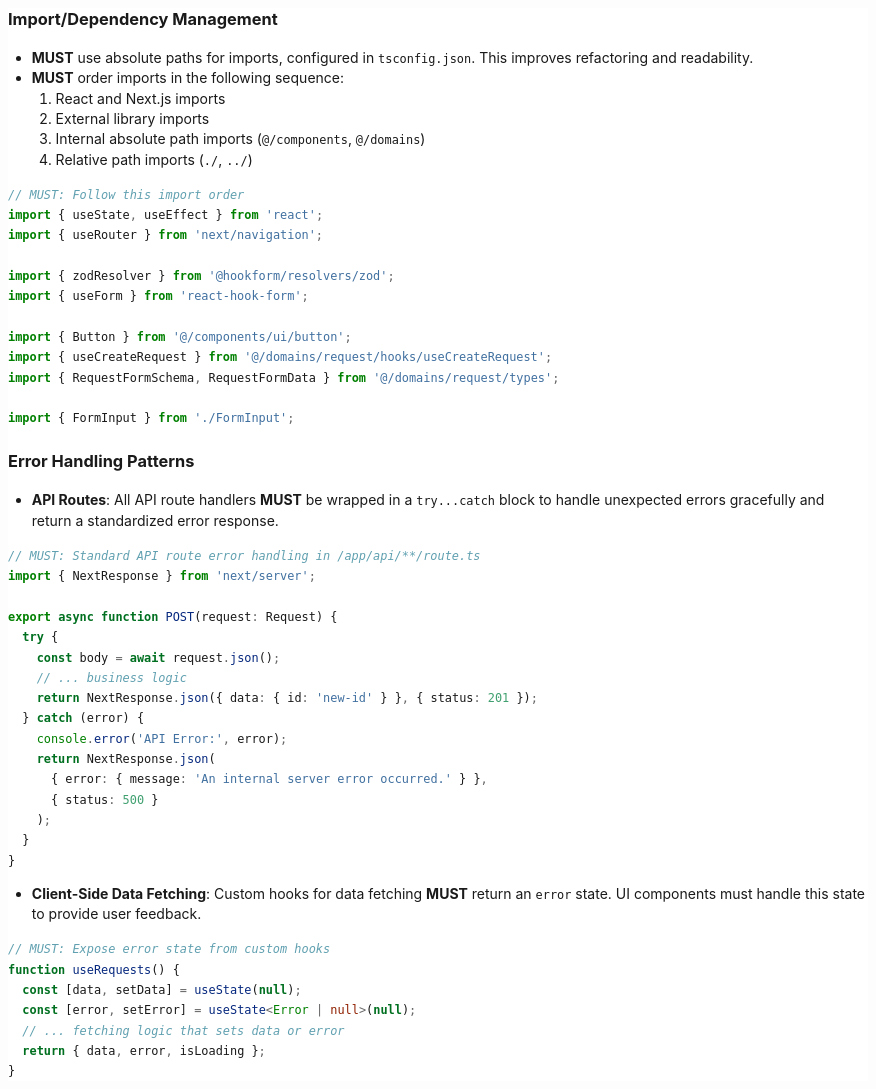 ### Import/Dependency Management

- **MUST** use absolute paths for imports, configured in `tsconfig.json`. This improves refactoring and readability.
- **MUST** order imports in the following sequence:
    1.  React and Next.js imports
    2.  External library imports
    3.  Internal absolute path imports (`@/components`, `@/domains`)
    4.  Relative path imports (`./`, `../`)

```typescript
// MUST: Follow this import order
import { useState, useEffect } from 'react';
import { useRouter } from 'next/navigation';

import { zodResolver } from '@hookform/resolvers/zod';
import { useForm } from 'react-hook-form';

import { Button } from '@/components/ui/button';
import { useCreateRequest } from '@/domains/request/hooks/useCreateRequest';
import { RequestFormSchema, RequestFormData } from '@/domains/request/types';

import { FormInput } from './FormInput';
```

### Error Handling Patterns

- **API Routes**: All API route handlers **MUST** be wrapped in a `try...catch` block to handle unexpected errors gracefully and return a standardized error response.

```typescript
// MUST: Standard API route error handling in /app/api/**/route.ts
import { NextResponse } from 'next/server';

export async function POST(request: Request) {  
  try {
    const body = await request.json();
    // ... business logic
    return NextResponse.json({ data: { id: 'new-id' } }, { status: 201 });
  } catch (error) {
    console.error('API Error:', error);
    return NextResponse.json(
      { error: { message: 'An internal server error occurred.' } },
      { status: 500 }
    );
  }
}
```

- **Client-Side Data Fetching**: Custom hooks for data fetching **MUST** return an `error` state. UI components must handle this state to provide user feedback.

```typescript
// MUST: Expose error state from custom hooks
function useRequests() {
  const [data, setData] = useState(null);
  const [error, setError] = useState<Error | null>(null);
  // ... fetching logic that sets data or error
  return { data, error, isLoading };
}
```
